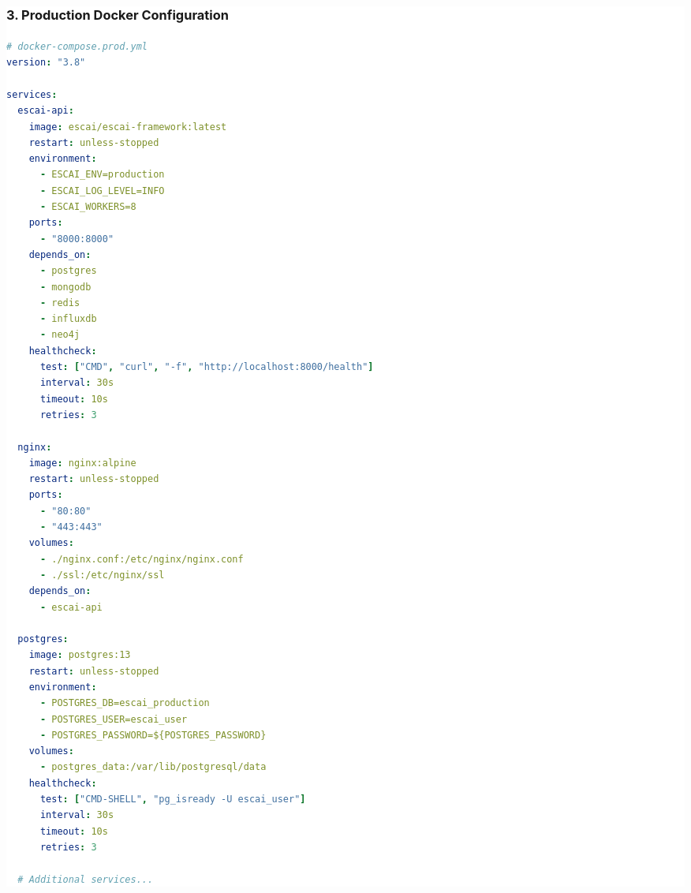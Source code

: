 ### 3. Production Docker Configuration

```yaml
# docker-compose.prod.yml
version: "3.8"

services:
  escai-api:
    image: escai/escai-framework:latest
    restart: unless-stopped
    environment:
      - ESCAI_ENV=production
      - ESCAI_LOG_LEVEL=INFO
      - ESCAI_WORKERS=8
    ports:
      - "8000:8000"
    depends_on:
      - postgres
      - mongodb
      - redis
      - influxdb
      - neo4j
    healthcheck:
      test: ["CMD", "curl", "-f", "http://localhost:8000/health"]
      interval: 30s
      timeout: 10s
      retries: 3

  nginx:
    image: nginx:alpine
    restart: unless-stopped
    ports:
      - "80:80"
      - "443:443"
    volumes:
      - ./nginx.conf:/etc/nginx/nginx.conf
      - ./ssl:/etc/nginx/ssl
    depends_on:
      - escai-api

  postgres:
    image: postgres:13
    restart: unless-stopped
    environment:
      - POSTGRES_DB=escai_production
      - POSTGRES_USER=escai_user
      - POSTGRES_PASSWORD=${POSTGRES_PASSWORD}
    volumes:
      - postgres_data:/var/lib/postgresql/data
    healthcheck:
      test: ["CMD-SHELL", "pg_isready -U escai_user"]
      interval: 30s
      timeout: 10s
      retries: 3

  # Additional services...
```
